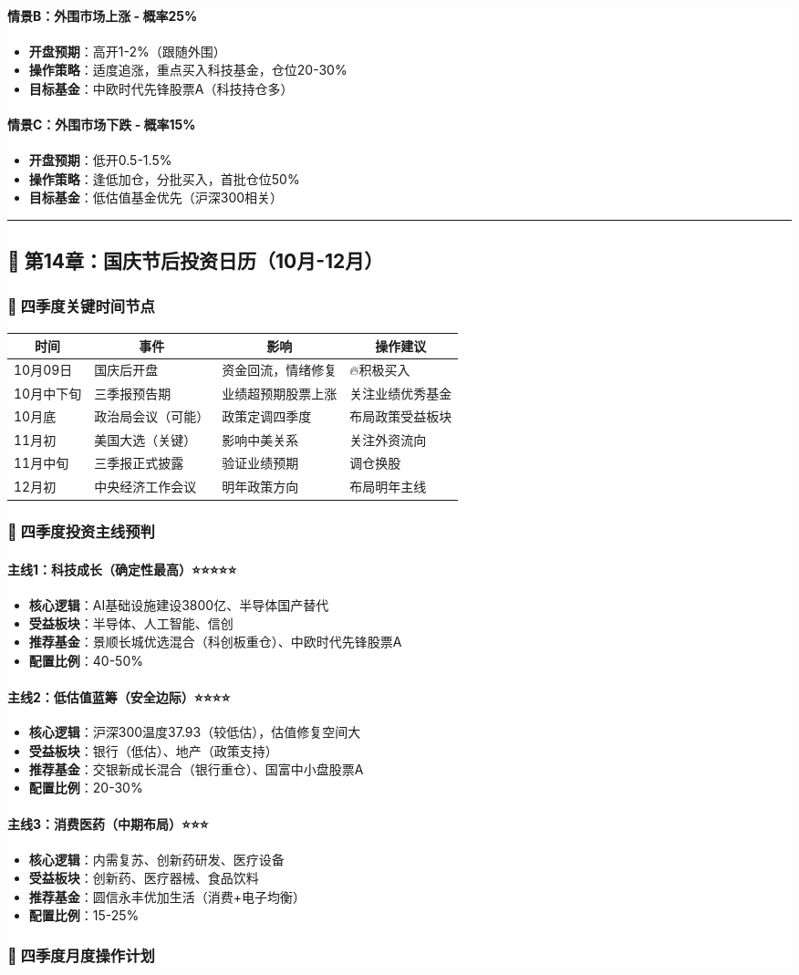 #### 情景B：外围市场上涨 - 概率25%
- **开盘预期**：高开1-2%（跟随外围）
- **操作策略**：适度追涨，重点买入科技基金，仓位20-30%
- **目标基金**：中欧时代先锋股票A（科技持仓多）

#### 情景C：外围市场下跌 - 概率15%
- **开盘预期**：低开0.5-1.5%
- **操作策略**：逢低加仓，分批买入，首批仓位50%
- **目标基金**：低估值基金优先（沪深300相关）

---

## 🎊 第14章：国庆节后投资日历（10月-12月）

### 📅 四季度关键时间节点

| 时间 | 事件 | 影响 | 操作建议 |
|------|------|------|---------|
| 10月09日 | 国庆后开盘 | 资金回流，情绪修复 | 🔥积极买入 |
| 10月中下旬 | 三季报预告期 | 业绩超预期股票上涨 | 关注业绩优秀基金 |
| 10月底 | 政治局会议（可能） | 政策定调四季度 | 布局政策受益板块 |
| 11月初 | 美国大选（关键） | 影响中美关系 | 关注外资流向 |
| 11月中旬 | 三季报正式披露 | 验证业绩预期 | 调仓换股 |
| 12月初 | 中央经济工作会议 | 明年政策方向 | 布局明年主线 |

### 🎯 四季度投资主线预判

#### 主线1：科技成长（确定性最高）⭐⭐⭐⭐⭐
- **核心逻辑**：AI基础设施建设3800亿、半导体国产替代
- **受益板块**：半导体、人工智能、信创
- **推荐基金**：景顺长城优选混合（科创板重仓）、中欧时代先锋股票A
- **配置比例**：40-50%

#### 主线2：低估值蓝筹（安全边际）⭐⭐⭐⭐
- **核心逻辑**：沪深300温度37.93（较低估），估值修复空间大
- **受益板块**：银行（低估）、地产（政策支持）
- **推荐基金**：交银新成长混合（银行重仓）、国富中小盘股票A
- **配置比例**：20-30%

#### 主线3：消费医药（中期布局）⭐⭐⭐
- **核心逻辑**：内需复苏、创新药研发、医疗设备
- **受益板块**：创新药、医疗器械、食品饮料
- **推荐基金**：圆信永丰优加生活（消费+电子均衡）
- **配置比例**：15-25%

### 🎪 四季度月度操作计划
